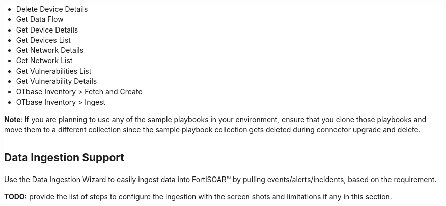 - Delete Device Details
- Get Data Flow
- Get Device Details
- Get Devices List
- Get Network Details
- Get Network List
- Get Vulnerabilities List
- Get Vulnerability Details
- OTbase Inventory > Fetch and Create
- OTbase Inventory > Ingest

**Note**: If you are planning to use any of the sample playbooks in your environment, ensure that you clone those playbooks and move them to a different collection since the sample playbook collection gets deleted during connector upgrade and delete.
## Data Ingestion Support
Use the Data Ingestion Wizard to easily ingest data into FortiSOAR&trade; by pulling events/alerts/incidents, based on the requirement.

**TODO:** provide the list of steps to configure the ingestion with the screen shots and limitations if any in this section.